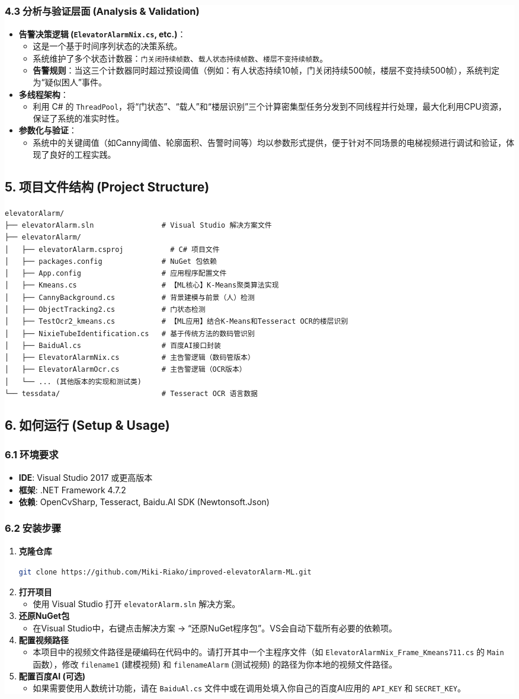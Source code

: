 ### 4.3 分析与验证层面 (Analysis & Validation)

- **告警决策逻辑 (`ElevatorAlarmNix.cs`, etc.)**：
    - 这是一个基于时间序列状态的决策系统。
    - 系统维护了多个状态计数器：`门关闭持续帧数`、`载人状态持续帧数`、`楼层不变持续帧数`。
    - **告警规则**：当这三个计数器同时超过预设阈值（例如：有人状态持续10帧，门关闭持续500帧，楼层不变持续500帧），系统判定为“疑似困人”事件。
- **多线程架构**：
    - 利用 C# 的 `ThreadPool`，将“门状态”、“载人”和“楼层识别”三个计算密集型任务分发到不同线程并行处理，最大化利用CPU资源，保证了系统的准实时性。
- **参数化与验证**：
    - 系统中的关键阈值（如Canny阈值、轮廓面积、告警时间等）均以参数形式提供，便于针对不同场景的电梯视频进行调试和验证，体现了良好的工程实践。

## 5. 项目文件结构 (Project Structure)

```
elevatorAlarm/
├── elevatorAlarm.sln                # Visual Studio 解决方案文件
├── elevatorAlarm/
│   ├── elevatorAlarm.csproj           # C# 项目文件
│   ├── packages.config              # NuGet 包依赖
│   ├── App.config                   # 应用程序配置文件
│   ├── Kmeans.cs                    # 【ML核心】K-Means聚类算法实现
│   ├── CannyBackground.cs           # 背景建模与前景（人）检测
│   ├── ObjectTracking2.cs           # 门状态检测
│   ├── TestOcr2_kmeans.cs           # 【ML应用】结合K-Means和Tesseract OCR的楼层识别
│   ├── NixieTubeIdentification.cs   # 基于传统方法的数码管识别
│   ├── BaiduAl.cs                   # 百度AI接口封装
│   ├── ElevatorAlarmNix.cs          # 主告警逻辑（数码管版本）
│   ├── ElevatorAlarmOcr.cs          # 主告警逻辑（OCR版本）
│   └── ... (其他版本的实现和测试类)
└── tessdata/                        # Tesseract OCR 语言数据
```

## 6. 如何运行 (Setup & Usage)

### 6.1 环境要求
- **IDE**: Visual Studio 2017 或更高版本
- **框架**: .NET Framework 4.7.2
- **依赖**: OpenCvSharp, Tesseract, Baidu.AI SDK (Newtonsoft.Json)

### 6.2 安装步骤
1. **克隆仓库**
   ```bash
   git clone https://github.com/Miki-Riako/improved-elevatorAlarm-ML.git
   ```
2. **打开项目**
   - 使用 Visual Studio 打开 `elevatorAlarm.sln` 解决方案。
3. **还原NuGet包**
   - 在Visual Studio中，右键点击解决方案 -> “还原NuGet程序包”。VS会自动下载所有必要的依赖项。
4. **配置视频路径**
   - 本项目中的视频文件路径是硬编码在代码中的。请打开其中一个主程序文件（如 `ElevatorAlarmNix_Frame_Kmeans711.cs` 的 `Main` 函数），修改 `filename1` (建模视频) 和 `filenameAlarm` (测试视频) 的路径为你本地的视频文件路径。
5. **配置百度AI (可选)**
   - 如果需要使用人数统计功能，请在 `BaiduAl.cs` 文件中或在调用处填入你自己的百度AI应用的 `API_KEY` 和 `SECRET_KEY`。
